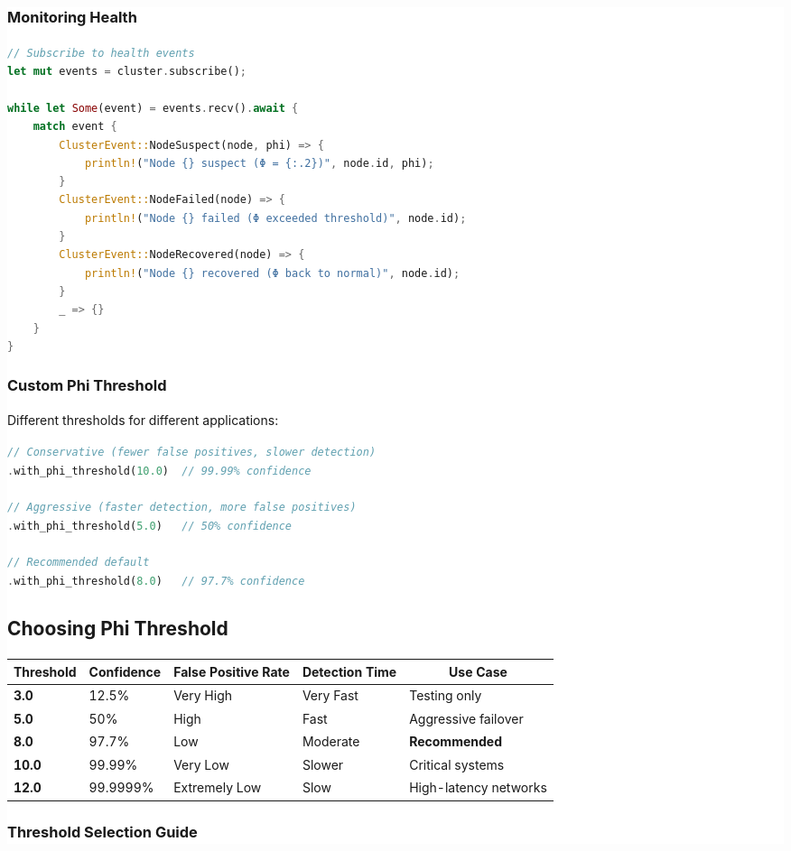 ### Monitoring Health

```rust
// Subscribe to health events
let mut events = cluster.subscribe();

while let Some(event) = events.recv().await {
    match event {
        ClusterEvent::NodeSuspect(node, phi) => {
            println!("Node {} suspect (Φ = {:.2})", node.id, phi);
        }
        ClusterEvent::NodeFailed(node) => {
            println!("Node {} failed (Φ exceeded threshold)", node.id);
        }
        ClusterEvent::NodeRecovered(node) => {
            println!("Node {} recovered (Φ back to normal)", node.id);
        }
        _ => {}
    }
}
```

### Custom Phi Threshold

Different thresholds for different applications:

```rust
// Conservative (fewer false positives, slower detection)
.with_phi_threshold(10.0)  // 99.99% confidence

// Aggressive (faster detection, more false positives)
.with_phi_threshold(5.0)   // 50% confidence

// Recommended default
.with_phi_threshold(8.0)   // 97.7% confidence
```

## Choosing Phi Threshold

| Threshold | Confidence | False Positive Rate | Detection Time | Use Case |
|-----------|-----------|---------------------|----------------|----------|
| **3.0** | 12.5% | Very High | Very Fast | Testing only |
| **5.0** | 50% | High | Fast | Aggressive failover |
| **8.0** | 97.7% | Low | Moderate | **Recommended** |
| **10.0** | 99.99% | Very Low | Slower | Critical systems |
| **12.0** | 99.9999% | Extremely Low | Slow | High-latency networks |

### Threshold Selection Guide
